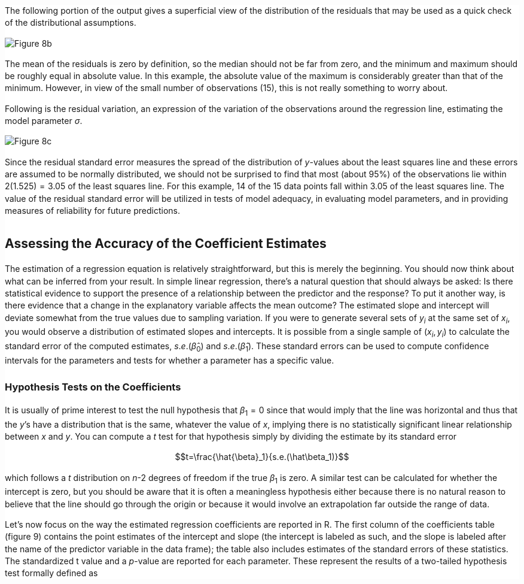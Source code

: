 The following portion of the output gives a superficial view of the distribution of the residuals that may be used as a quick check of the distributional assumptions.
 
![Figure 8b](images/fig8b.png)

The mean of the residuals is zero by definition, so the median should not be far from zero, and the minimum and maximum should be roughly equal in absolute value.  In this example, the absolute value of the maximum is considerably greater than that of the minimum.  However, in view of the small number of observations (15), this is not really something to worry about.

Following is the residual variation, an expression of the variation of the observations around the regression line, estimating the model parameter $\sigma$.

![Figure 8c](images/fig8c.png)

Since the residual standard error measures the spread of the distribution of $y$-values about the least squares line and these errors are assumed to be normally distributed, we should not be surprised to find that most (about 95%) of the observations lie within $2(1.525) = 3.05$ of the least squares line.  For this example, 14 of the 15 data points fall within 3.05 of the least squares line.
The value of the residual standard error will be utilized in tests of model adequacy, in evaluating model parameters, and in providing measures of reliability for future predictions.

## Assessing the Accuracy of the Coefficient Estimates

The estimation of a regression equation is relatively straightforward, but this is merely the beginning.  You should now think about what can be inferred from your result.  In simple linear regression, there’s a natural question that should always be asked:  Is there statistical evidence to support the presence of a relationship between the predictor and the response?  To put it another way, is there evidence that a change in the explanatory variable affects the mean outcome?
The estimated slope and intercept will deviate somewhat from the true values due to sampling variation.  If you were to generate several sets of $y_i$ at the same set of $x_i$, you would observe a distribution of estimated slopes and intercepts.  It is possible from a single sample of $(x_i, y_i)$ to calculate the standard error of the computed estimates, $s.e.(\hat{\beta}_0)$ and $s.e.(\hat{\beta}_1)$.  These standard errors can be used to compute confidence intervals for the parameters and tests for whether a parameter has a specific value.

### Hypothesis Tests on the Coefficients

It is usually of prime interest to test the null hypothesis that $\beta_1 = 0$ since that would imply that the line was horizontal and thus that the $y$’s have a distribution that is the same, whatever the value of $x$, implying there is no statistically significant linear relationship between $x$ and $y$.  You can compute a $t$ test for that hypothesis simply by dividing the estimate by its standard error

$$t=\frac{\hat{\beta}_1}{s.e.(\hat\beta_1)}$$

which follows a $t$ distribution on $n$-$2$ degrees of freedom if the true $\beta_1$ is zero.  A similar test can be calculated for whether the intercept is zero, but you should be aware that it is often a meaningless hypothesis either because there is no natural reason to believe that the line should go through the origin or because it would involve an extrapolation far outside the range of data.

Let’s now focus on the way the estimated regression coefficients are reported in R.  The first column of the coefficients table (figure 9) contains the point estimates of the intercept and slope (the intercept is labeled as such, and the slope is labeled after the name of the predictor variable in the data frame); the table also includes estimates of the standard errors of these statistics.  The standardized t value and a $p$-value are reported for each parameter.  These represent the results of a two-tailed hypothesis test formally defined as
